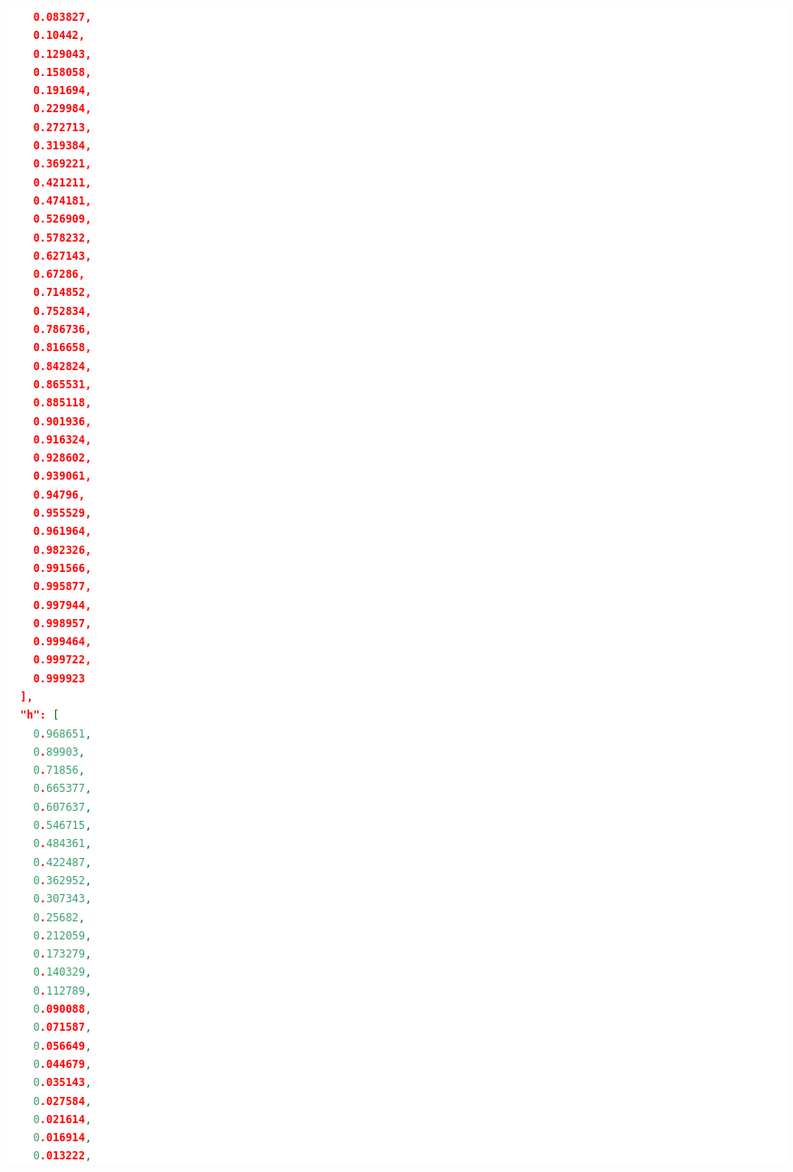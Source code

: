 ```json
    0.083827,
    0.10442,
    0.129043,
    0.158058,
    0.191694,
    0.229984,
    0.272713,
    0.319384,
    0.369221,
    0.421211,
    0.474181,
    0.526909,
    0.578232,
    0.627143,
    0.67286,
    0.714852,
    0.752834,
    0.786736,
    0.816658,
    0.842824,
    0.865531,
    0.885118,
    0.901936,
    0.916324,
    0.928602,
    0.939061,
    0.94796,
    0.955529,
    0.961964,
    0.982326,
    0.991566,
    0.995877,
    0.997944,
    0.998957,
    0.999464,
    0.999722,
    0.999923
  ],
  "h": [
    0.968651,
    0.89903,
    0.71856,
    0.665377,
    0.607637,
    0.546715,
    0.484361,
    0.422487,
    0.362952,
    0.307343,
    0.25682,
    0.212059,
    0.173279,
    0.140329,
    0.112789,
    0.090088,
    0.071587,
    0.056649,
    0.044679,
    0.035143,
    0.027584,
    0.021614,
    0.016914,
    0.013222,
```